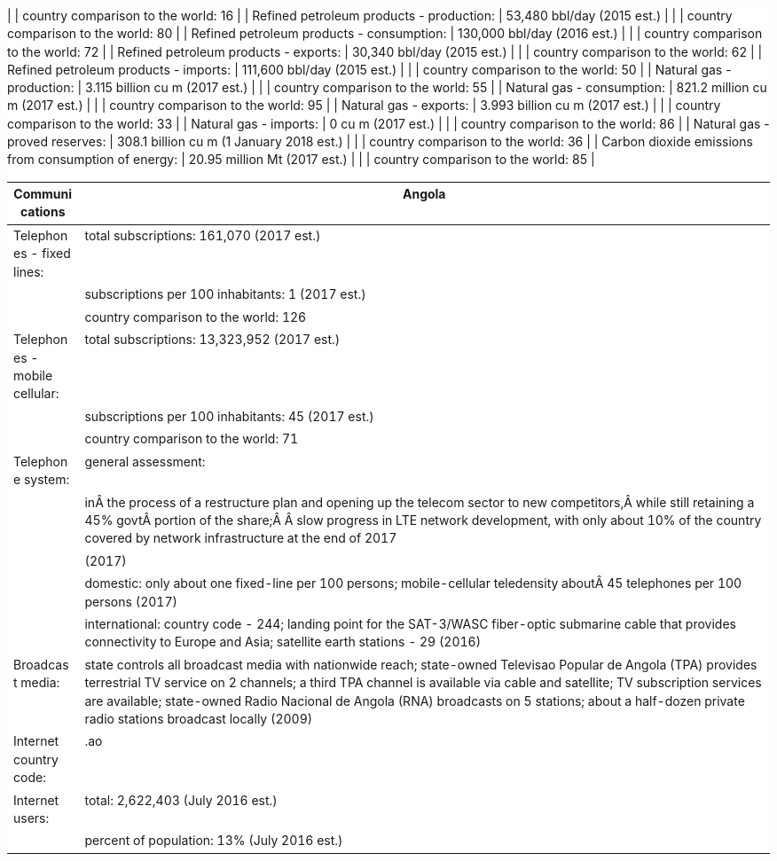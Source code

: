 | | country comparison to the world: 16 |
| Refined petroleum products - production: | 53,480 bbl/day (2015 est.) |
| | country comparison to the world: 80 |
| Refined petroleum products - consumption: | 130,000 bbl/day (2016 est.) |
| | country comparison to the world: 72 |
| Refined petroleum products - exports: | 30,340 bbl/day (2015 est.) |
| | country comparison to the world: 62 |
| Refined petroleum products - imports: | 111,600 bbl/day (2015 est.) |
| | country comparison to the world: 50 |
| Natural gas - production: | 3.115 billion cu m (2017 est.) |
| | country comparison to the world: 55 |
| Natural gas - consumption: | 821.2 million cu m (2017 est.) |
| | country comparison to the world: 95 |
| Natural gas - exports: | 3.993 billion cu m (2017 est.) |
| | country comparison to the world: 33 |
| Natural gas - imports: | 0 cu m (2017 est.) |
| | country comparison to the world: 86 |
| Natural gas - proved reserves: | 308.1 billion cu m (1 January 2018 est.) |
| | country comparison to the world: 36 |
| Carbon dioxide emissions from consumption of energy: | 20.95 million Mt (2017 est.) |
| | country comparison to the world: 85 |

| Communications | Angola |
| --- | --- |
| Telephones - fixed lines: | total subscriptions: 161,070 (2017 est.) |
| | subscriptions per 100 inhabitants: 1 (2017 est.) |
| | country comparison to the world: 126 |
| Telephones - mobile cellular: | total subscriptions: 13,323,952 (2017 est.) |
| | subscriptions per 100 inhabitants: 45 (2017 est.) |
| | country comparison to the world: 71 |
| Telephone system: | general assessment: |
| | inÂ the process of a restructure plan and opening up the telecom sector to new competitors,Â while still retaining a 45% govtÂ portion of the share;Â Â slow progress in LTE network development, with only about 10% of the country covered by network infrastructure at the end of 2017 |
| | (2017) |
| | domestic: only about one fixed-line per 100 persons; mobile-cellular teledensity aboutÂ 45 telephones per 100 persons (2017) |
| | international: country code - 244; landing point for the SAT-3/WASC fiber-optic submarine cable that provides connectivity to Europe and Asia; satellite earth stations - 29 (2016) |
| Broadcast media: | state controls all broadcast media with nationwide reach; state-owned Televisao Popular de Angola (TPA) provides terrestrial TV service on 2 channels; a third TPA channel is available via cable and satellite; TV subscription services are available; state-owned Radio Nacional de Angola (RNA) broadcasts on 5 stations; about a half-dozen private radio stations broadcast locally (2009) |
| Internet country code: | .ao |
| Internet users: | total: 2,622,403 (July 2016 est.) |
| | percent of population: 13% (July 2016 est.) |
